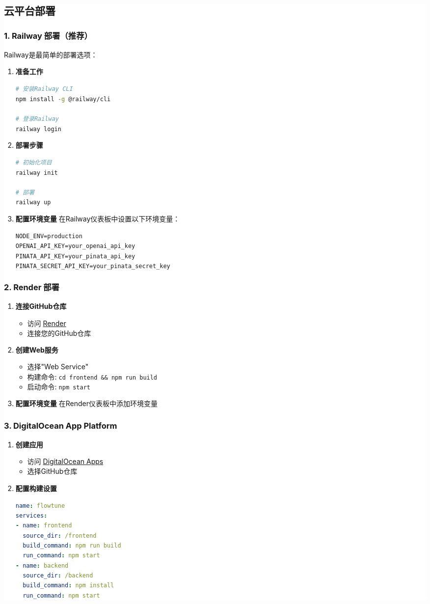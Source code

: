 ## 云平台部署

### 1. Railway 部署（推荐）

Railway是最简单的部署选项：

1. **准备工作**
   ```bash
   # 安装Railway CLI
   npm install -g @railway/cli
   
   # 登录Railway
   railway login
   ```

2. **部署步骤**
   ```bash
   # 初始化项目
   railway init
   
   # 部署
   railway up
   ```

3. **配置环境变量**
   在Railway仪表板中设置以下环境变量：
   ```
   NODE_ENV=production
   OPENAI_API_KEY=your_openai_api_key
   PINATA_API_KEY=your_pinata_api_key
   PINATA_SECRET_API_KEY=your_pinata_secret_key
   ```

### 2. Render 部署

1. **连接GitHub仓库**
   - 访问 [Render](https://render.com)
   - 连接您的GitHub仓库

2. **创建Web服务**
   - 选择"Web Service"
   - 构建命令: `cd frontend && npm run build`
   - 启动命令: `npm start`

3. **配置环境变量**
   在Render仪表板中添加环境变量

### 3. DigitalOcean App Platform

1. **创建应用**
   - 访问 [DigitalOcean Apps](https://cloud.digitalocean.com/apps)
   - 选择GitHub仓库

2. **配置构建设置**
   ```yaml
   name: flowtune
   services:
   - name: frontend
     source_dir: /frontend
     build_command: npm run build
     run_command: npm start
   - name: backend
     source_dir: /backend
     build_command: npm install
     run_command: npm start
   ```

